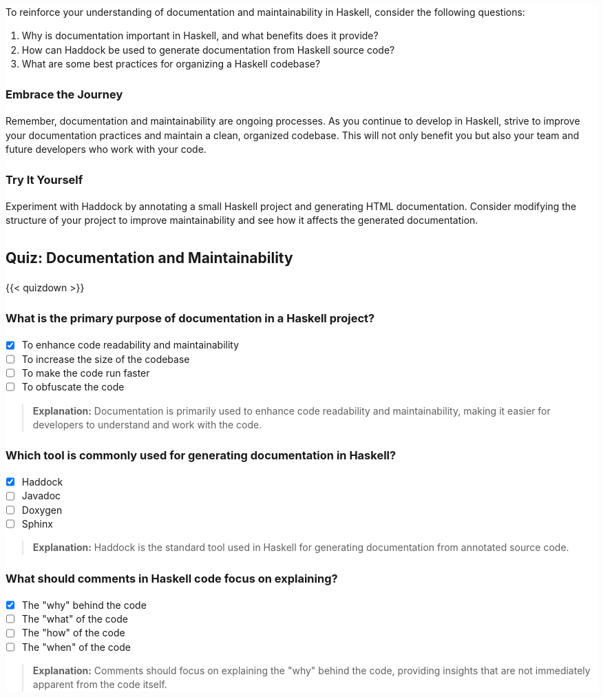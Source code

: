 To reinforce your understanding of documentation and maintainability in Haskell, consider the following questions:

1. Why is documentation important in Haskell, and what benefits does it provide?
2. How can Haddock be used to generate documentation from Haskell source code?
3. What are some best practices for organizing a Haskell codebase?

### Embrace the Journey

Remember, documentation and maintainability are ongoing processes. As you continue to develop in Haskell, strive to improve your documentation practices and maintain a clean, organized codebase. This will not only benefit you but also your team and future developers who work with your code.

### Try It Yourself

Experiment with Haddock by annotating a small Haskell project and generating HTML documentation. Consider modifying the structure of your project to improve maintainability and see how it affects the generated documentation.

## Quiz: Documentation and Maintainability

{{< quizdown >}}

### What is the primary purpose of documentation in a Haskell project?

- [x] To enhance code readability and maintainability
- [ ] To increase the size of the codebase
- [ ] To make the code run faster
- [ ] To obfuscate the code

> **Explanation:** Documentation is primarily used to enhance code readability and maintainability, making it easier for developers to understand and work with the code.

### Which tool is commonly used for generating documentation in Haskell?

- [x] Haddock
- [ ] Javadoc
- [ ] Doxygen
- [ ] Sphinx

> **Explanation:** Haddock is the standard tool used in Haskell for generating documentation from annotated source code.

### What should comments in Haskell code focus on explaining?

- [x] The "why" behind the code
- [ ] The "what" of the code
- [ ] The "how" of the code
- [ ] The "when" of the code

> **Explanation:** Comments should focus on explaining the "why" behind the code, providing insights that are not immediately apparent from the code itself.
